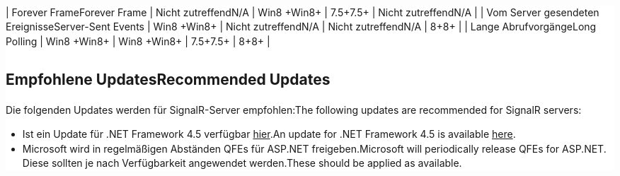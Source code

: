 | <span data-ttu-id="f4492-227">Forever Frame</span><span class="sxs-lookup"><span data-stu-id="f4492-227">Forever Frame</span></span> | <span data-ttu-id="f4492-228">Nicht zutreffend</span><span class="sxs-lookup"><span data-stu-id="f4492-228">N/A</span></span> | <span data-ttu-id="f4492-229">Win8 +</span><span class="sxs-lookup"><span data-stu-id="f4492-229">Win8+</span></span> | <span data-ttu-id="f4492-230">7.5+</span><span class="sxs-lookup"><span data-stu-id="f4492-230">7.5+</span></span> | <span data-ttu-id="f4492-231">Nicht zutreffend</span><span class="sxs-lookup"><span data-stu-id="f4492-231">N/A</span></span> |
| <span data-ttu-id="f4492-232">Vom Server gesendeten Ereignisse</span><span class="sxs-lookup"><span data-stu-id="f4492-232">Server-Sent Events</span></span> | <span data-ttu-id="f4492-233">Win8 +</span><span class="sxs-lookup"><span data-stu-id="f4492-233">Win8+</span></span> | <span data-ttu-id="f4492-234">Nicht zutreffend</span><span class="sxs-lookup"><span data-stu-id="f4492-234">N/A</span></span> | <span data-ttu-id="f4492-235">Nicht zutreffend</span><span class="sxs-lookup"><span data-stu-id="f4492-235">N/A</span></span> | <span data-ttu-id="f4492-236">8+</span><span class="sxs-lookup"><span data-stu-id="f4492-236">8+</span></span> |
| <span data-ttu-id="f4492-237">Lange Abrufvorgänge</span><span class="sxs-lookup"><span data-stu-id="f4492-237">Long Polling</span></span> | <span data-ttu-id="f4492-238">Win8 +</span><span class="sxs-lookup"><span data-stu-id="f4492-238">Win8+</span></span> | <span data-ttu-id="f4492-239">Win8 +</span><span class="sxs-lookup"><span data-stu-id="f4492-239">Win8+</span></span> | <span data-ttu-id="f4492-240">7.5+</span><span class="sxs-lookup"><span data-stu-id="f4492-240">7.5+</span></span> | <span data-ttu-id="f4492-241">8+</span><span class="sxs-lookup"><span data-stu-id="f4492-241">8+</span></span> |

<a id="updates"></a>

## <a name="recommended-updates"></a><span data-ttu-id="f4492-242">Empfohlene Updates</span><span class="sxs-lookup"><span data-stu-id="f4492-242">Recommended Updates</span></span>

<span data-ttu-id="f4492-243">Die folgenden Updates werden für SignalR-Server empfohlen:</span><span class="sxs-lookup"><span data-stu-id="f4492-243">The following updates are recommended for SignalR servers:</span></span>

- <span data-ttu-id="f4492-244">Ist ein Update für .NET Framework 4.5 verfügbar [hier](https://support.microsoft.com/kb/2750149).</span><span class="sxs-lookup"><span data-stu-id="f4492-244">An update for .NET Framework 4.5 is available [here](https://support.microsoft.com/kb/2750149).</span></span>
- <span data-ttu-id="f4492-245">Microsoft wird in regelmäßigen Abständen QFEs für ASP.NET freigeben.</span><span class="sxs-lookup"><span data-stu-id="f4492-245">Microsoft will periodically release QFEs for ASP.NET.</span></span> <span data-ttu-id="f4492-246">Diese sollten je nach Verfügbarkeit angewendet werden.</span><span class="sxs-lookup"><span data-stu-id="f4492-246">These should be applied as available.</span></span>
